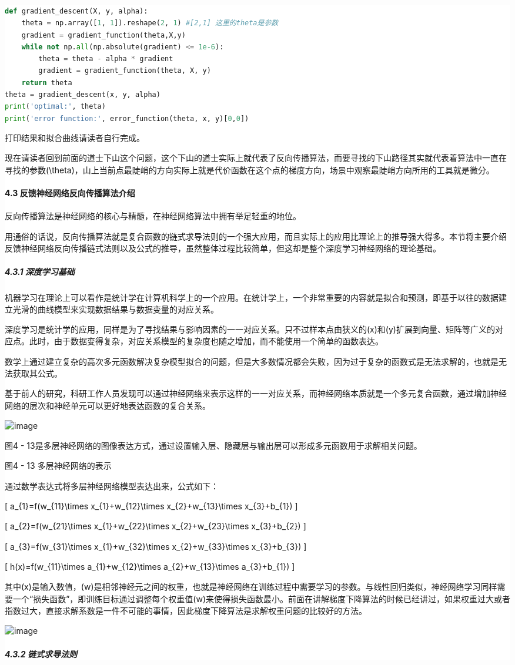 ```python
def gradient_descent(X, y, alpha):
    theta = np.array([1, 1]).reshape(2, 1) #[2,1] 这里的theta是参数
    gradient = gradient_function(theta,X,y)
    while not np.all(np.absolute(gradient) <= 1e-6):
        theta = theta - alpha * gradient
        gradient = gradient_function(theta, X, y)
    return theta
theta = gradient_descent(x, y, alpha)
print('optimal:', theta)
print('error function:', error_function(theta, x, y)[0,0])
```

打印结果和拟合曲线请读者自行完成。

现在请读者回到前面的道士下山这个问题，这个下山的道士实际上就代表了反向传播算法，而要寻找的下山路径其实就代表着算法中一直在寻找的参数\(\theta\)，山上当前点最陡峭的方向实际上就是代价函数在这个点的梯度方向，场景中观察最陡峭方向所用的工具就是微分。

#### 4.3 反馈神经网络反向传播算法介绍

反向传播算法是神经网络的核心与精髓，在神经网络算法中拥有举足轻重的地位。

用通俗的话说，反向传播算法就是复合函数的链式求导法则的一个强大应用，而且实际上的应用比理论上的推导强大得多。本节将主要介绍反馈神经网络反向传播链式法则以及公式的推导，虽然整体过程比较简单，但这却是整个深度学习神经网络的理论基础。

##### 4.3.1 深度学习基础

机器学习在理论上可以看作是统计学在计算机科学上的一个应用。在统计学上，一个非常重要的内容就是拟合和预测，即基于以往的数据建立光滑的曲线模型来实现数据结果与数据变量的对应关系。

深度学习是统计学的应用，同样是为了寻找结果与影响因素的一一对应关系。只不过样本点由狭义的\(x\)和\(y\)扩展到向量、矩阵等广义的对应点。此时，由于数据变得复杂，对应关系模型的复杂度也随之增加，而不能使用一个简单的函数表达。

数学上通过建立复杂的高次多元函数解决复杂模型拟合的问题，但是大多数情况都会失败，因为过于复杂的函数式是无法求解的，也就是无法获取其公式。

基于前人的研究，科研工作人员发现可以通过神经网络来表示这样的一一对应关系，而神经网络本质就是一个多元复合函数，通过增加神经网络的层次和神经单元可以更好地表达函数的复合关系。

![image](https://github.com/user-attachments/assets/6cec82dd-d823-4260-b555-17c76b40edde)


图4 - 13是多层神经网络的图像表达方式，通过设置输入层、隐藏层与输出层可以形成多元函数用于求解相关问题。

图4 - 13 多层神经网络的表示

通过数学表达式将多层神经网络模型表达出来，公式如下：

\[ a_{1}=f(w_{11}\times x_{1}+w_{12}\times x_{2}+w_{13}\times x_{3}+b_{1}) \]

\[ a_{2}=f(w_{21}\times x_{1}+w_{22}\times x_{2}+w_{23}\times x_{3}+b_{2}) \]

\[ a_{3}=f(w_{31}\times x_{1}+w_{32}\times x_{2}+w_{33}\times x_{3}+b_{3}) \]

\[ h(x)=f(w_{11}\times a_{1}+w_{12}\times a_{2}+w_{13}\times a_{3}+b_{1}) \]

其中\(x\)是输入数值，\(w\)是相邻神经元之间的权重，也就是神经网络在训练过程中需要学习的参数。与线性回归类似，神经网络学习同样需要一个“损失函数”，即训练目标通过调整每个权重值\(w\)来使得损失函数最小。前面在讲解梯度下降算法的时候已经讲过，如果权重过大或者指数过大，直接求解系数是一件不可能的事情，因此梯度下降算法是求解权重问题的比较好的方法。

![image](https://github.com/user-attachments/assets/3d6a1b34-0a52-4527-8c4a-1e59a6918c74)


##### 4.3.2 链式求导法则

